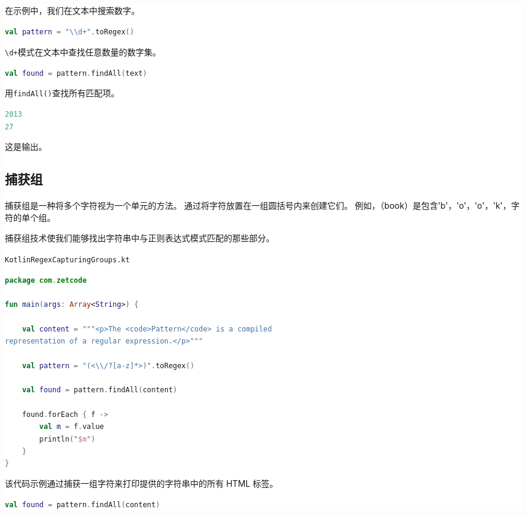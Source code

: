 在示例中，我们在文本中搜索数字。

```kt
val pattern = "\\d+".toRegex()

```

`\d+`模式在文本中查找任意数量的数字集。

```kt
val found = pattern.findAll(text) 

```

用`findAll()`查找所有匹配项。

```kt
2013
27

```

这是输出。

## 捕获组

捕获组是一种将多个字符视为一个单元的方法。 通过将字符放置在一组圆括号内来创建它们。 例如，（book）是包含'b'，'o'，'o'，'k'，字符的单个组。

捕获组技术使我们能够找出字符串中与正则表达式模式匹配的那些部分。

`KotlinRegexCapturingGroups.kt`

```kt
package com.zetcode

fun main(args: Array<String>) {

    val content = """<p>The <code>Pattern</code> is a compiled
representation of a regular expression.</p>"""

    val pattern = "(<\\/?[a-z]*>)".toRegex()

    val found = pattern.findAll(content)

    found.forEach { f ->
        val m = f.value
        println("$m")
    }
}

```

该代码示例通过捕获一组字符来打印提供的字符串中的所有 HTML 标签。

```kt
val found = pattern.findAll(content)

```
